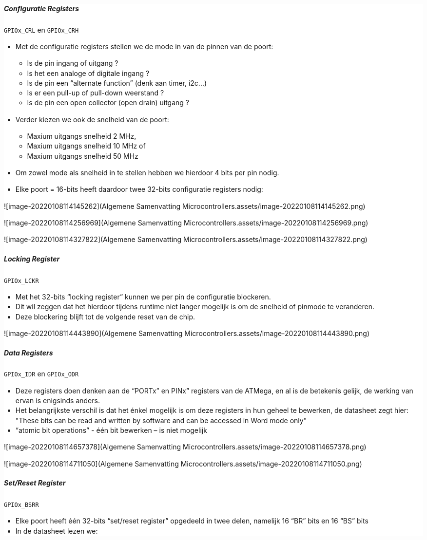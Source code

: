 ##### Configuratie Registers

`GPIOx_CRL` en `GPIOx_CRH`
- Met de configuratie registers stellen we de mode in van de pinnen van de poort:
	- Is de pin ingang of uitgang ?
	- Is het een analoge of digitale ingang ?
	- Is de pin een “alternate function” (denk aan timer, i2c...)
	- Is er een pull-up of pull-down weerstand ?
	- Is de pin een open collector (open drain) uitgang ?

- Verder kiezen we ook de snelheid van de poort:
	- Maxium uitgangs snelheid 2 MHz,
	- Maxium uitgangs snelheid 10 MHz of
	- Maxium uitgangs snelheid 50 MHz
- Om zowel mode als snelheid in te stellen hebben we hierdoor 4 bits per pin nodig.
- Elke poort = 16-bits heeft daardoor twee 32-bits configuratie registers nodig:

![image-20220108114145262](Algemene Samenvatting Microcontrollers.assets/image-20220108114145262.png)

![image-20220108114256969](Algemene Samenvatting Microcontrollers.assets/image-20220108114256969.png)

![image-20220108114327822](Algemene Samenvatting Microcontrollers.assets/image-20220108114327822.png)



##### Locking Register

`GPIOx_LCKR`
- Met het 32-bits “locking register” kunnen we per pin de configuratie blockeren.
- Dit wil zeggen dat het hierdoor tijdens runtime niet langer mogelijk is om de snelheid of pinmode te veranderen.
- Deze blockering blijft tot de volgende reset van de chip.

![image-20220108114443890](Algemene Samenvatting Microcontrollers.assets/image-20220108114443890.png)

##### Data Registers

`GPIOx_IDR` en `GPIOx_ODR`
- Deze registers doen denken aan de “PORTx” en PINx” registers van de ATMega, en al is de betekenis gelijk, de werking van ervan is enigsinds anders.
- Het belangrijkste verschil is dat het énkel mogelijk is om deze registers in hun geheel te bewerken, de datasheet zegt hier: "These bits can be read and written by software and can be accessed in Word mode only"
- “atomic bit operations” - één bit bewerken – is niet mogelijk

![image-20220108114657378](Algemene Samenvatting Microcontrollers.assets/image-20220108114657378.png)

![image-20220108114711050](Algemene Samenvatting Microcontrollers.assets/image-20220108114711050.png)



##### Set/Reset Register

`GPIOx_BSRR`
- Elke poort heeft één 32-bits “set/reset register” opgedeeld in twee delen, namelijk 16 “BR” bits en 16 “BS” bits
- In de datasheet lezen we:
